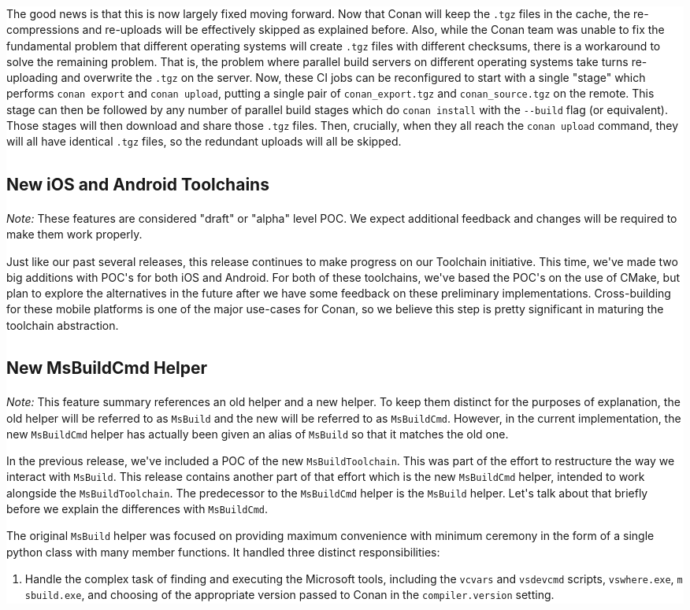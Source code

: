 The good news is that this is now largely fixed moving forward. Now that Conan
will keep the `.tgz` files in the cache, the re-compressions and re-uploads will
be effectively skipped as explained before. Also, while the Conan team was
unable to fix the fundamental problem that different operating systems will
create `.tgz` files with different checksums, there is a workaround to solve the
remaining problem. That is, the problem where parallel build servers on
different operating systems take turns re-uploading and overwrite the `.tgz` on
the server. Now, these CI jobs can be reconfigured to start with a single
"stage" which performs `conan export` and `conan upload`, putting a single pair
of `conan_export.tgz` and `conan_source.tgz` on the remote. This stage can then
be followed by any number of parallel build stages which do `conan install` with
the `--build` flag (or equivalent). Those stages will then download and share
those `.tgz` files. Then, crucially, when they all reach the `conan upload`
command, they will all have identical `.tgz` files, so the redundant uploads
will all be skipped.

## New iOS and Android Toolchains

*Note:* These features are considered "draft" or "alpha" level POC. We expect
additional feedback and changes will be required to make them work properly.

Just like our past several releases, this release continues to make progress on
our Toolchain initiative. This time, we've made two big additions with POC's
for both iOS and Android. For both of these toolchains, we've based the POC's on
the use of CMake, but plan to explore the alternatives in the future after we
have some feedback on these preliminary implementations. Cross-building for
these mobile platforms is one of the major use-cases for Conan, so we believe
this step is pretty significant in maturing the toolchain abstraction.

## New MsBuildCmd Helper

*Note:* This feature summary references an old helper and a new helper. To keep
them distinct for the purposes of explanation, the old helper will be referred
to as `MsBuild` and the new will be referred to as `MsBuildCmd`. However, in the
current implementation, the new `MsBuildCmd` helper has actually been given an
alias of `MsBuild` so that it matches the old one.

In the previous release, we've included a POC of the new `MsBuildToolchain`.
This was part of the effort to restructure the way we interact with `MsBuild`.
This release contains another part of that effort which is the new `MsBuildCmd`
helper, intended to work alongside the `MsBuildToolchain`. The predecessor to
the `MsBuildCmd` helper is the `MsBuild` helper. Let's talk about that briefly
before we explain the differences with `MsBuildCmd`.

The original `MsBuild` helper was focused on providing maximum convenience with
minimum ceremony in the form of a single python class with many member
functions. It handled three distinct responsibilities:

  1. Handle the complex task of finding and executing the Microsoft tools,
     including the `vcvars` and `vsdevcmd` scripts, `vswhere.exe`,
     `msbuild.exe`, and choosing of the appropriate version passed to Conan in
     the `compiler.version` setting.
